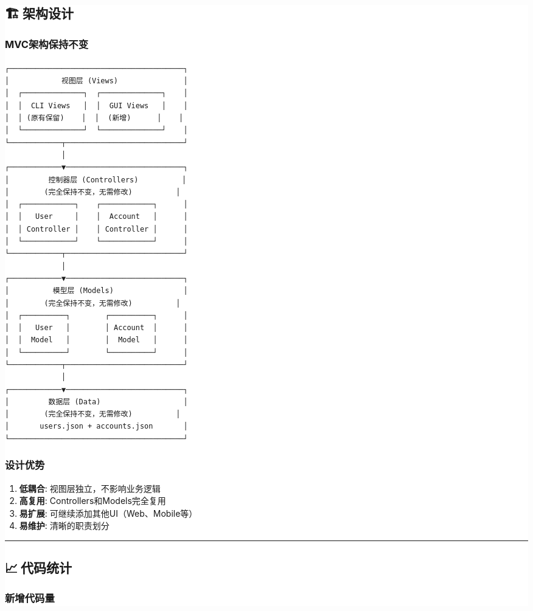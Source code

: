 
## 🏗️ 架构设计

### MVC架构保持不变

```
┌────────────────────────────────────────┐
│            视图层 (Views)               │
│  ┌──────────────┐  ┌──────────────┐    │
│  │  CLI Views   │  │  GUI Views   │    │
│  │ (原有保留)    │  │  (新增)      │    │
│  └──────────────┘  └──────────────┘    │
└────────────┬───────────────────────────┘
             │
┌────────────▼───────────────────────────┐
│         控制器层 (Controllers)          │
│        (完全保持不变，无需修改)          │
│  ┌────────────┐    ┌────────────┐      │
│  │   User     │    │  Account   │      │
│  │ Controller │    │ Controller │      │
│  └────────────┘    └────────────┘      │
└────────────┬───────────────────────────┘
             │
┌────────────▼───────────────────────────┐
│          模型层 (Models)                │
│        (完全保持不变，无需修改)          │
│  ┌──────────┐        ┌──────────┐      │
│  │   User   │        │ Account  │      │
│  │  Model   │        │  Model   │      │
│  └──────────┘        └──────────┘      │
└────────────┬───────────────────────────┘
             │
┌────────────▼───────────────────────────┐
│         数据层 (Data)                   │
│        (完全保持不变，无需修改)          │
│       users.json + accounts.json       │
└────────────────────────────────────────┘
```

### 设计优势

1. **低耦合**: 视图层独立，不影响业务逻辑
2. **高复用**: Controllers和Models完全复用
3. **易扩展**: 可继续添加其他UI（Web、Mobile等）
4. **易维护**: 清晰的职责划分

---

## 📈 代码统计

### 新增代码量
